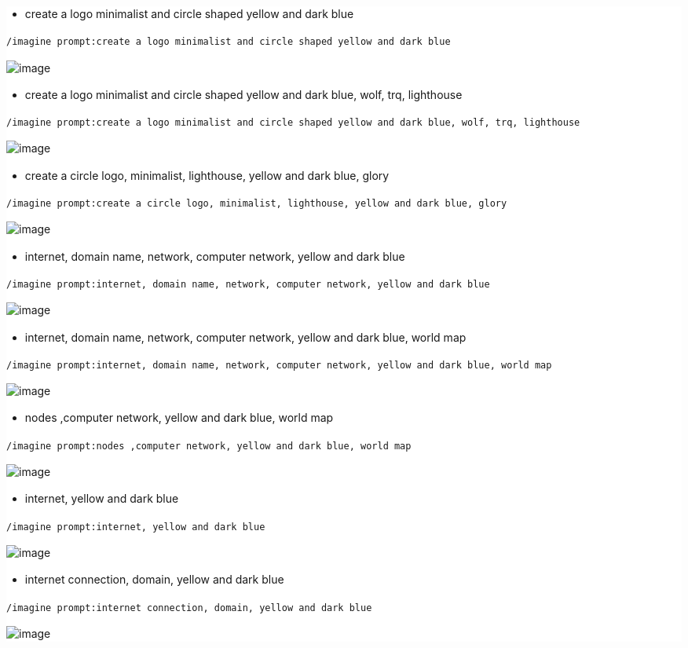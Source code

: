 * create a logo minimalist and circle shaped yellow and dark blue
```
/imagine prompt:create a logo minimalist and circle shaped yellow and dark blue
```
![image](https://user-images.githubusercontent.com/45847677/213868934-26c8a33a-6bc8-4cfe-b8d3-d2118135e63e.png)


* create a logo minimalist and circle shaped yellow and dark blue, wolf, trq, lighthouse
```
/imagine prompt:create a logo minimalist and circle shaped yellow and dark blue, wolf, trq, lighthouse
```
![image](https://user-images.githubusercontent.com/45847677/213868945-b0c1b770-6925-4f40-ad6a-25f0e8a10448.png)


* create a circle logo, minimalist, lighthouse, yellow and dark blue, glory
```
/imagine prompt:create a circle logo, minimalist, lighthouse, yellow and dark blue, glory
```
![image](https://user-images.githubusercontent.com/45847677/213868953-2c752e10-4053-4e72-81fb-dc5566746156.png)


* internet, domain name, network, computer network, yellow and dark blue
```
/imagine prompt:internet, domain name, network, computer network, yellow and dark blue
```
![image](https://user-images.githubusercontent.com/45847677/213868975-cd39c7df-7dec-41dc-ab24-778dd738df58.png)


* internet, domain name, network, computer network, yellow and dark blue, world map
```
/imagine prompt:internet, domain name, network, computer network, yellow and dark blue, world map
```
![image](https://user-images.githubusercontent.com/45847677/213868978-332d9d53-86ec-47ee-b707-ab97f5fcaddb.png)


* nodes ,computer network, yellow and dark blue, world map
```
/imagine prompt:nodes ,computer network, yellow and dark blue, world map
```
![image](https://user-images.githubusercontent.com/45847677/213868990-51b2fcb0-ba38-4762-83d1-49e12abdbf1f.png)


* internet, yellow and dark blue
```
/imagine prompt:internet, yellow and dark blue
```
![image](https://user-images.githubusercontent.com/45847677/213868997-5454f9da-3c4d-4dc5-8442-4d36d19d186c.png)


* internet connection, domain, yellow and dark blue
```
/imagine prompt:internet connection, domain, yellow and dark blue
```
![image](https://user-images.githubusercontent.com/45847677/213869012-a72a082a-4017-4407-a73e-ad4809294bd8.png)
